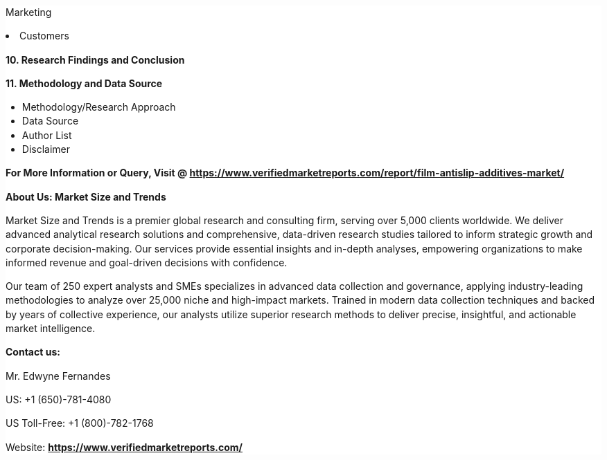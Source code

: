 Marketing</li><li>Customers</li></ul><p><strong>10. Research Findings and Conclusion</strong></p><p><strong>11. Methodology and Data Source</strong></p><ul><li>Methodology/Research Approach</li><li>Data Source</li><li>Author List</li><li>Disclaimer</li></ul></p><p><strong>For More Information or Query, Visit @ <a href="https://www.verifiedmarketreports.com/report/film-antislip-additives-market/">https://www.verifiedmarketreports.com/report/film-antislip-additives-market/</a></strong></p><p><strong>About Us: Market Size and Trends</strong></p><p>Market Size and Trends is a premier global research and consulting firm, serving over 5,000 clients worldwide. We deliver advanced analytical research solutions and comprehensive, data-driven research studies tailored to inform strategic growth and corporate decision-making. Our services provide essential insights and in-depth analyses, empowering organizations to make informed revenue and goal-driven decisions with confidence.</p><p>Our team of 250 expert analysts and SMEs specializes in advanced data collection and governance, applying industry-leading methodologies to analyze over 25,000 niche and high-impact markets. Trained in modern data collection techniques and backed by years of collective experience, our analysts utilize superior research methods to deliver precise, insightful, and actionable market intelligence.</p><p><strong>Contact us:</strong></p><p>Mr. Edwyne Fernandes</p><p>US: +1 (650)-781-4080</p><p>US Toll-Free: +1 (800)-782-1768</p><p>Website: <strong><a href="https://www.verifiedmarketreports.com/">https://www.verifiedmarketreports.com/</a></strong></p>
